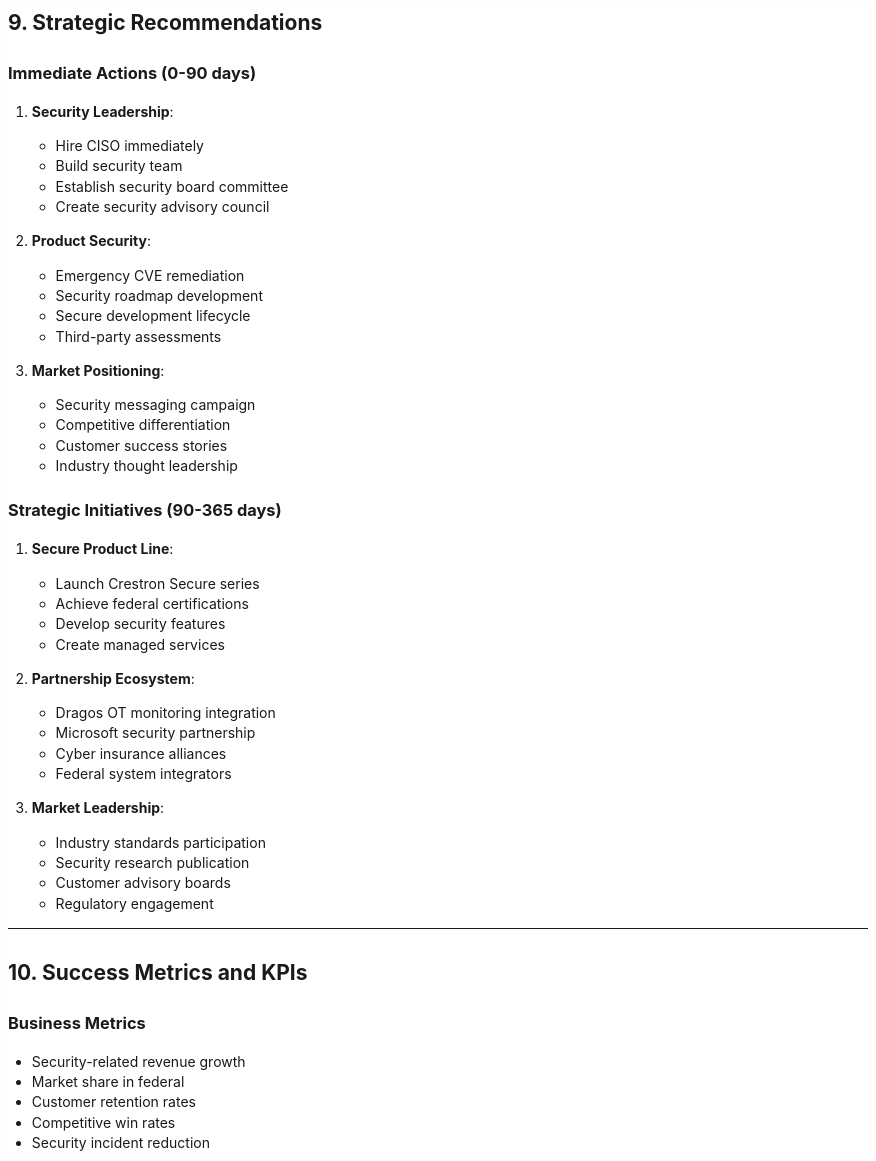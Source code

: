 ## 9. Strategic Recommendations

### Immediate Actions (0-90 days)

1. **Security Leadership**:
   - Hire CISO immediately
   - Build security team
   - Establish security board committee
   - Create security advisory council

2. **Product Security**:
   - Emergency CVE remediation
   - Security roadmap development
   - Secure development lifecycle
   - Third-party assessments

3. **Market Positioning**:
   - Security messaging campaign
   - Competitive differentiation
   - Customer success stories
   - Industry thought leadership

### Strategic Initiatives (90-365 days)

1. **Secure Product Line**:
   - Launch Crestron Secure series
   - Achieve federal certifications
   - Develop security features
   - Create managed services

2. **Partnership Ecosystem**:
   - Dragos OT monitoring integration
   - Microsoft security partnership
   - Cyber insurance alliances
   - Federal system integrators

3. **Market Leadership**:
   - Industry standards participation
   - Security research publication
   - Customer advisory boards
   - Regulatory engagement

---

## 10. Success Metrics and KPIs

### Business Metrics
- Security-related revenue growth
- Market share in federal
- Customer retention rates
- Competitive win rates
- Security incident reduction
